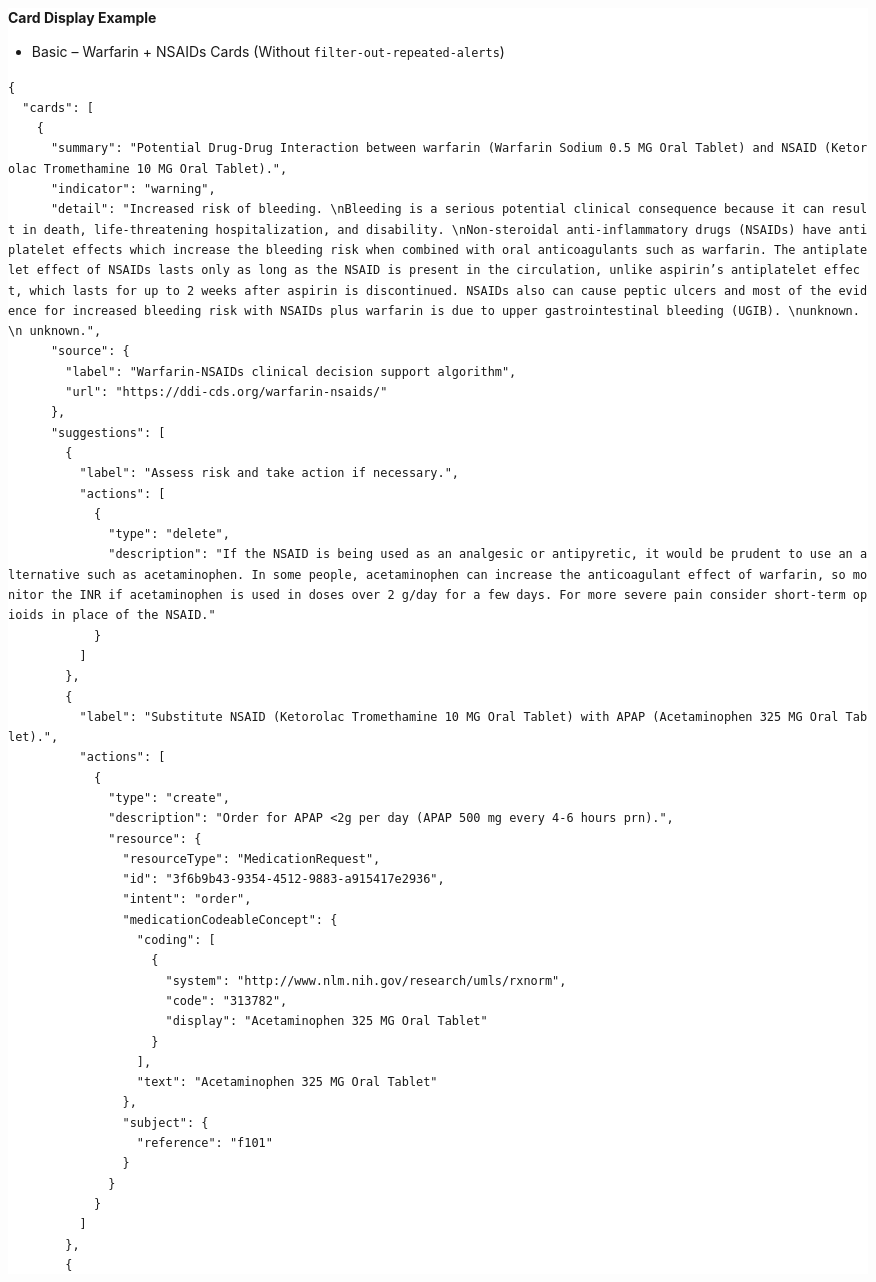 **Card Display Example**

* Basic – Warfarin + NSAIDs Cards (Without `filter-out-repeated-alerts`)
~~~
{
  "cards": [
    {
      "summary": "Potential Drug-Drug Interaction between warfarin (Warfarin Sodium 0.5 MG Oral Tablet) and NSAID (Ketorolac Tromethamine 10 MG Oral Tablet).",
      "indicator": "warning",
      "detail": "Increased risk of bleeding. \nBleeding is a serious potential clinical consequence because it can result in death, life-threatening hospitalization, and disability. \nNon-steroidal anti-inflammatory drugs (NSAIDs) have antiplatelet effects which increase the bleeding risk when combined with oral anticoagulants such as warfarin. The antiplatelet effect of NSAIDs lasts only as long as the NSAID is present in the circulation, unlike aspirin’s antiplatelet effect, which lasts for up to 2 weeks after aspirin is discontinued. NSAIDs also can cause peptic ulcers and most of the evidence for increased bleeding risk with NSAIDs plus warfarin is due to upper gastrointestinal bleeding (UGIB). \nunknown. \n unknown.",
      "source": {
        "label": "Warfarin-NSAIDs clinical decision support algorithm",
        "url": "https://ddi-cds.org/warfarin-nsaids/"
      },
      "suggestions": [
        {
          "label": "Assess risk and take action if necessary.",
          "actions": [
            {
              "type": "delete",
              "description": "If the NSAID is being used as an analgesic or antipyretic, it would be prudent to use an alternative such as acetaminophen. In some people, acetaminophen can increase the anticoagulant effect of warfarin, so monitor the INR if acetaminophen is used in doses over 2 g/day for a few days. For more severe pain consider short-term opioids in place of the NSAID."
            }
          ]
        },
        {
          "label": "Substitute NSAID (Ketorolac Tromethamine 10 MG Oral Tablet) with APAP (Acetaminophen 325 MG Oral Tablet).",
          "actions": [
            {
              "type": "create",
              "description": "Order for APAP <2g per day (APAP 500 mg every 4-6 hours prn).",
              "resource": {
                "resourceType": "MedicationRequest",
                "id": "3f6b9b43-9354-4512-9883-a915417e2936",
                "intent": "order",
                "medicationCodeableConcept": {
                  "coding": [
                    {
                      "system": "http://www.nlm.nih.gov/research/umls/rxnorm",
                      "code": "313782",
                      "display": "Acetaminophen 325 MG Oral Tablet"
                    }
                  ],
                  "text": "Acetaminophen 325 MG Oral Tablet"
                },
                "subject": {
                  "reference": "f101"
                }
              }
            }
          ]
        },
        {
~~~